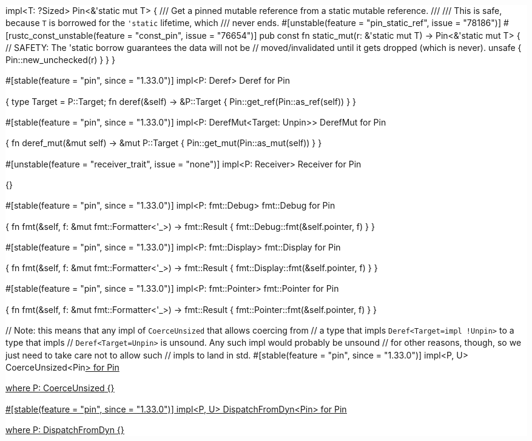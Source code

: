impl<T: ?Sized> Pin<&'static mut T> {
    /// Get a pinned mutable reference from a static mutable reference.
    ///
    /// This is safe, because `T` is borrowed for the `'static` lifetime, which
    /// never ends.
    #[unstable(feature = "pin_static_ref", issue = "78186")]
    #[rustc_const_unstable(feature = "const_pin", issue = "76654")]
    pub const fn static_mut(r: &'static mut T) -> Pin<&'static mut T> {
        // SAFETY: The 'static borrow guarantees the data will not be
        // moved/invalidated until it gets dropped (which is never).
        unsafe { Pin::new_unchecked(r) }
    }
}

#[stable(feature = "pin", since = "1.33.0")]
impl<P: Deref> Deref for Pin<P> {
    type Target = P::Target;
    fn deref(&self) -> &P::Target {
        Pin::get_ref(Pin::as_ref(self))
    }
}

#[stable(feature = "pin", since = "1.33.0")]
impl<P: DerefMut<Target: Unpin>> DerefMut for Pin<P> {
    fn deref_mut(&mut self) -> &mut P::Target {
        Pin::get_mut(Pin::as_mut(self))
    }
}

#[unstable(feature = "receiver_trait", issue = "none")]
impl<P: Receiver> Receiver for Pin<P> {}

#[stable(feature = "pin", since = "1.33.0")]
impl<P: fmt::Debug> fmt::Debug for Pin<P> {
    fn fmt(&self, f: &mut fmt::Formatter<'_>) -> fmt::Result {
        fmt::Debug::fmt(&self.pointer, f)
    }
}

#[stable(feature = "pin", since = "1.33.0")]
impl<P: fmt::Display> fmt::Display for Pin<P> {
    fn fmt(&self, f: &mut fmt::Formatter<'_>) -> fmt::Result {
        fmt::Display::fmt(&self.pointer, f)
    }
}

#[stable(feature = "pin", since = "1.33.0")]
impl<P: fmt::Pointer> fmt::Pointer for Pin<P> {
    fn fmt(&self, f: &mut fmt::Formatter<'_>) -> fmt::Result {
        fmt::Pointer::fmt(&self.pointer, f)
    }
}

// Note: this means that any impl of `CoerceUnsized` that allows coercing from
// a type that impls `Deref<Target=impl !Unpin>` to a type that impls
// `Deref<Target=Unpin>` is unsound. Any such impl would probably be unsound
// for other reasons, though, so we just need to take care not to allow such
// impls to land in std.
#[stable(feature = "pin", since = "1.33.0")]
impl<P, U> CoerceUnsized<Pin<U>> for Pin<P> where P: CoerceUnsized<U> {}

#[stable(feature = "pin", since = "1.33.0")]
impl<P, U> DispatchFromDyn<Pin<U>> for Pin<P> where P: DispatchFromDyn<U> {}


[Deref]: crate::ops::Deref "ops::Deref"
[`Deref`]: crate::ops::Deref "ops::Deref"
[Target]: crate::ops::Deref::Target "ops::Deref::Target"
[`DerefMut`]: crate::ops::DerefMut "ops::DerefMut"
[`mem::swap`]: crate::mem::swap "mem::swap"
[`mem::forget`]: crate::mem::forget "mem::forget"
[Vec]: ../../std/vec/struct.Vec.html "Vec"
[`Vec::set_len`]: ../../std/vec/struct.Vec.html#method.set_len "Vec::set_len"
[Box]: ../../std/boxed/struct.Box.html "Box"
[Vec::pop]: ../../std/vec/struct.Vec.html#method.pop "Vec::pop"
[Vec::push]: ../../std/vec/struct.Vec.html#method.push "Vec::push"
[Rc]: ../../std/rc/struct.Rc.html "rc::Rc"
[RefCell]: crate::cell::RefCell "cell::RefCell"
[`drop`]: Drop::drop "Drop::drop"
[VecDeque]: ../../std/collections/struct.VecDeque.html "collections::VecDeque"
[`ptr::write`]: crate::ptr::write "ptr::write"
[`Future`]: crate::future::Future "future::Future"
[drop-impl]: #drop-implementation
[drop-guarantee]: #drop-guarantee
[`poll`]: crate::future::Future::poll "future::Future::poll"
[&]: ../../std/primitive.reference.html "shared reference"
[&mut]: ../../std/primitive.reference.html "mutable reference"
[`unsafe`]: ../../std/keyword.unsafe.html "keyword unsafe"